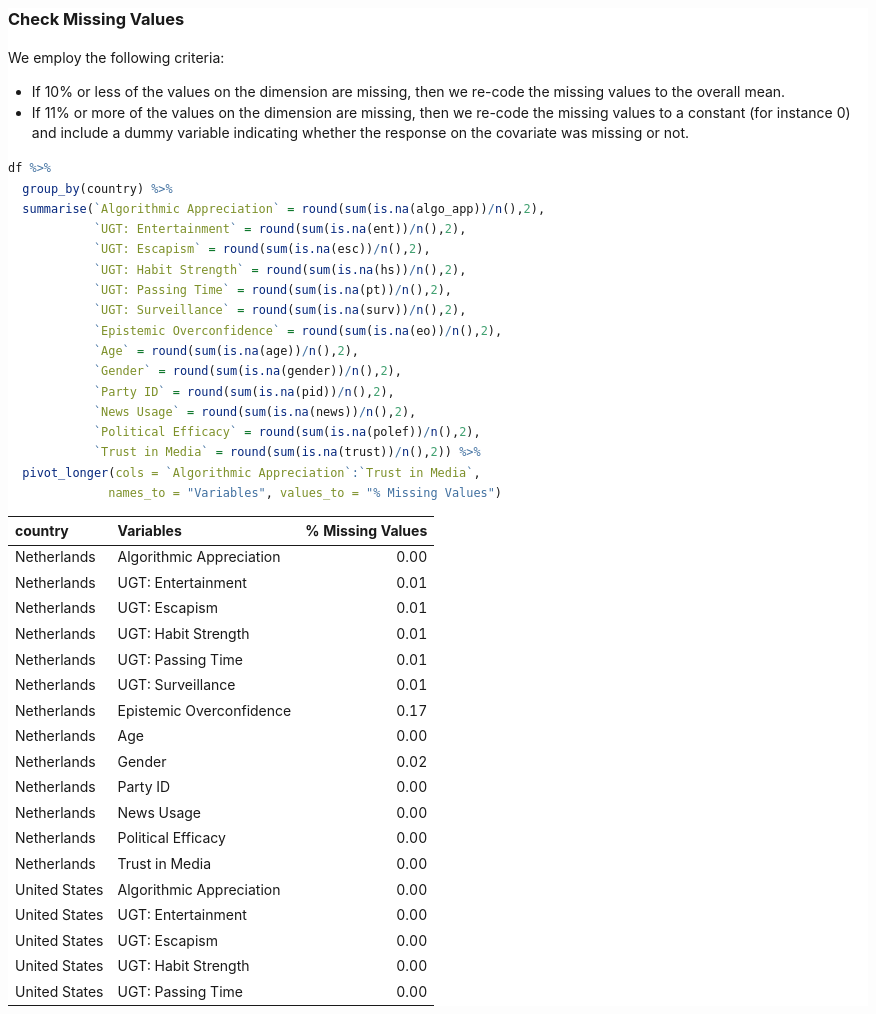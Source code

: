 ### Check Missing Values

We employ the following criteria:

  - If 10% or less of the values on the dimension are missing, then we
    re-code the missing values to the overall mean.
  - If 11% or more of the values on the dimension are missing, then we
    re-code the missing values to a constant (for instance 0) and
    include a dummy variable indicating whether the response on the
    covariate was missing or not.



``` r
df %>%
  group_by(country) %>%
  summarise(`Algorithmic Appreciation` = round(sum(is.na(algo_app))/n(),2),
            `UGT: Entertainment` = round(sum(is.na(ent))/n(),2),
            `UGT: Escapism` = round(sum(is.na(esc))/n(),2),
            `UGT: Habit Strength` = round(sum(is.na(hs))/n(),2),
            `UGT: Passing Time` = round(sum(is.na(pt))/n(),2),
            `UGT: Surveillance` = round(sum(is.na(surv))/n(),2),
            `Epistemic Overconfidence` = round(sum(is.na(eo))/n(),2),
            `Age` = round(sum(is.na(age))/n(),2),
            `Gender` = round(sum(is.na(gender))/n(),2),
            `Party ID` = round(sum(is.na(pid))/n(),2),
            `News Usage` = round(sum(is.na(news))/n(),2),
            `Political Efficacy` = round(sum(is.na(polef))/n(),2),
            `Trust in Media` = round(sum(is.na(trust))/n(),2)) %>%
  pivot_longer(cols = `Algorithmic Appreciation`:`Trust in Media`,
              names_to = "Variables", values_to = "% Missing Values")
```

| country       | Variables                | % Missing Values |
| :------------ | :----------------------- | ---------------: |
| Netherlands   | Algorithmic Appreciation |             0.00 |
| Netherlands   | UGT: Entertainment       |             0.01 |
| Netherlands   | UGT: Escapism            |             0.01 |
| Netherlands   | UGT: Habit Strength      |             0.01 |
| Netherlands   | UGT: Passing Time        |             0.01 |
| Netherlands   | UGT: Surveillance        |             0.01 |
| Netherlands   | Epistemic Overconfidence |             0.17 |
| Netherlands   | Age                      |             0.00 |
| Netherlands   | Gender                   |             0.02 |
| Netherlands   | Party ID                 |             0.00 |
| Netherlands   | News Usage               |             0.00 |
| Netherlands   | Political Efficacy       |             0.00 |
| Netherlands   | Trust in Media           |             0.00 |
| United States | Algorithmic Appreciation |             0.00 |
| United States | UGT: Entertainment       |             0.00 |
| United States | UGT: Escapism            |             0.00 |
| United States | UGT: Habit Strength      |             0.00 |
| United States | UGT: Passing Time        |             0.00 |